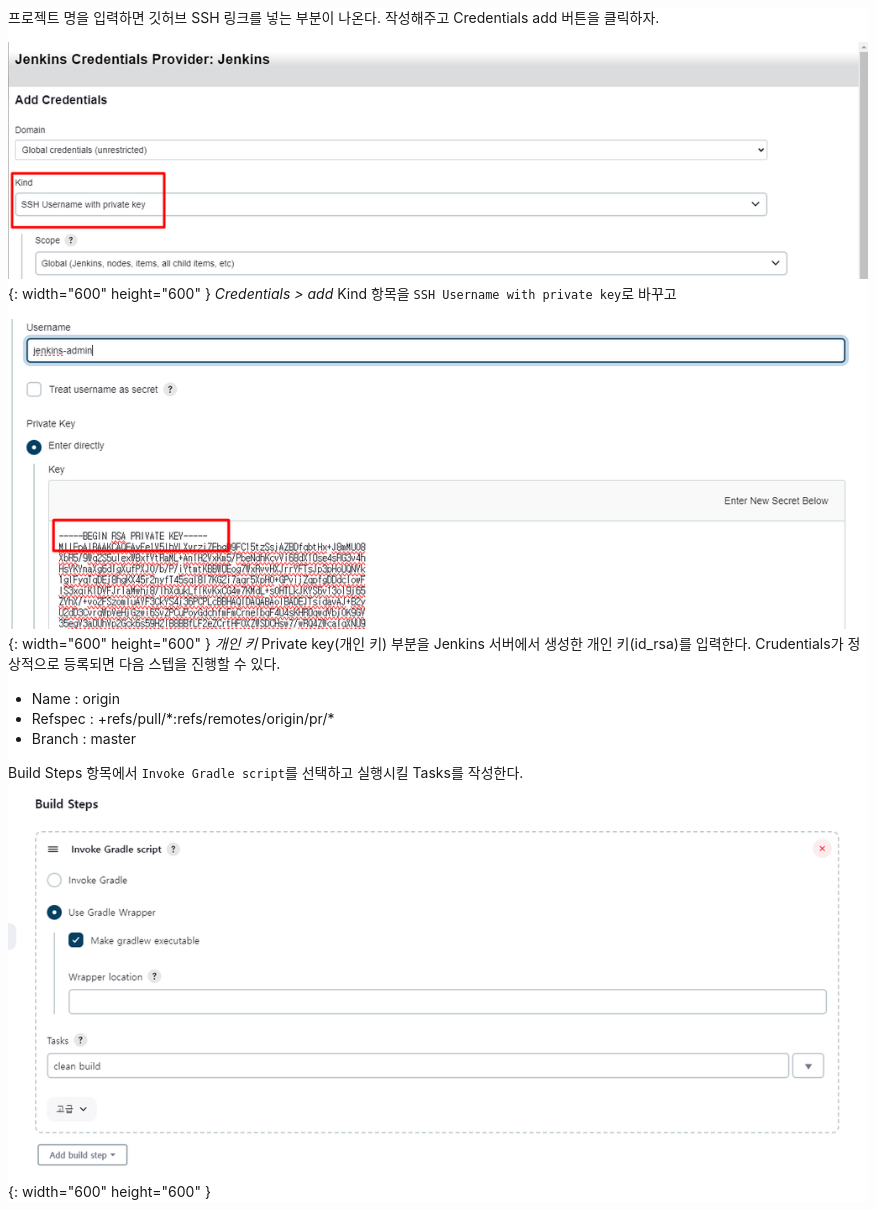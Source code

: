 프로젝트 명을 입력하면 깃허브 SSH 링크를 넣는 부분이 나온다. 작성해주고 Credentials add 버튼을 클릭하자.

![Desktop View](/assets/img/post/20230908/21.png){: width="600" height="600" }
_Credentials > add_
Kind 항목을 `SSH Username with private key`로 바꾸고 

![Desktop View](/assets/img/post/20230908/22.png){: width="600" height="600" }
_개인 키_
Private key(개인 키) 부분을 Jenkins 서버에서 생성한 개인 키(id_rsa)를 입력한다.
Crudentials가 정상적으로 등록되면 다음 스텝을 진행할 수 있다.
 - Name : origin
 - Refspec : +refs/pull/\*:refs/remotes/origin/pr/\*
 - Branch : master

Build Steps 항목에서 `Invoke Gradle script`를 선택하고 실행시킬 Tasks를 작성한다.
![Desktop View](/assets/img/post/20230908/25.png){: width="600" height="600" }

